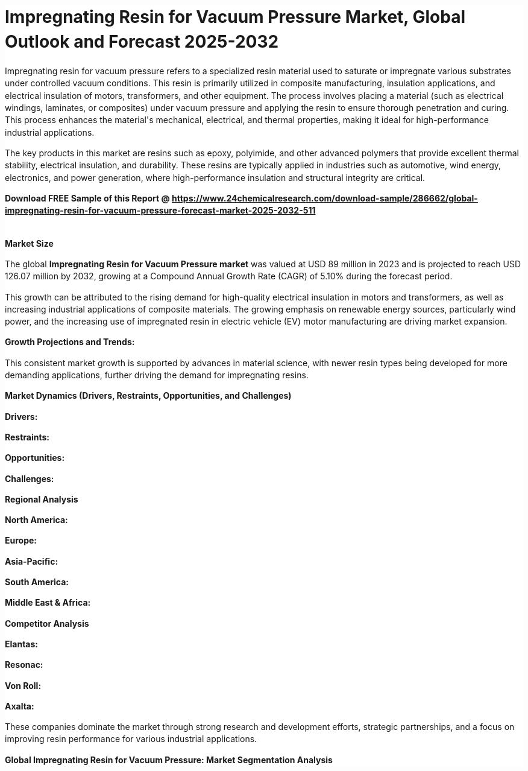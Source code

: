 <h1>Impregnating Resin for Vacuum Pressure Market, Global Outlook and Forecast 2025-2032</h1><p>Impregnating resin for vacuum pressure refers to a specialized resin material used to saturate or impregnate various substrates under controlled vacuum conditions. This resin is primarily utilized in composite manufacturing, insulation applications, and electrical insulation of motors, transformers, and other equipment. The process involves placing a material (such as electrical windings, laminates, or composites) under vacuum pressure and applying the resin to ensure thorough penetration and curing. This process enhances the material's mechanical, electrical, and thermal properties, making it ideal for high-performance industrial applications.</p><p>
</p><p>The key products in this market are resins such as epoxy, polyimide, and other advanced polymers that provide excellent thermal stability, electrical insulation, and durability. These resins are typically applied in industries such as automotive, wind energy, electronics, and power generation, where high-performance insulation and structural integrity are critical.</p><div><b>Download FREE Sample of this Report @ 
            <a href="https://www.24chemicalresearch.com/download-sample/286662/global-impregnating-resin-for-vacuum-pressure-forecast-market-2025-2032-511">
            https://www.24chemicalresearch.com/download-sample/286662/global-impregnating-resin-for-vacuum-pressure-forecast-market-2025-2032-511</a></b></div><br><p>
<strong>Market Size</strong></p><p>
</p><p>The global <strong>Impregnating Resin for Vacuum Pressure market</strong> was valued at USD 89 million in 2023 and is projected to reach USD 126.07 million by 2032, growing at a Compound Annual Growth Rate (CAGR) of 5.10% during the forecast period.</p><p>
</p><p>This growth can be attributed to the rising demand for high-quality electrical insulation in motors and transformers, as well as increasing industrial applications of composite materials. The growing emphasis on renewable energy sources, particularly wind power, and the increasing use of impregnated resin in electric vehicle (EV) motor manufacturing are driving market expansion.</p><p>
<strong>Growth Projections and Trends:</strong></p><p>
</p><p>
</p><p>This consistent market growth is supported by advances in material science, with newer resin types being developed for more demanding applications, further driving the demand for impregnating resins.</p><p>
<strong>Market Dynamics (Drivers, Restraints, Opportunities, and Challenges)</strong></p><p>
<strong>Drivers:</strong></p><p>
</p><p>
<strong>Restraints:</strong></p><p>
</p><p>
<strong>Opportunities:</strong></p><p>
</p><p>
<strong>Challenges:</strong></p><p>
</p><p>
<strong>Regional Analysis</strong></p><p>
<strong>North America:</strong></p><p>
</p><p>
<strong>Europe:</strong></p><p>
</p><p>
<strong>Asia-Pacific:</strong></p><p>
</p><p>
<strong>South America:</strong></p><p>
</p><p>
<strong>Middle East &amp; Africa:</strong></p><p>
</p><p>
<strong>Competitor Analysis</strong></p><p>
<strong>Elantas:</strong></p><p>
</p><p>
<strong>Resonac:</strong></p><p>
</p><p>
<strong>Von Roll:</strong></p><p>
</p><p>
<strong>Axalta:</strong></p><p>
</p><p>
</p><p>These companies dominate the market through strong research and development efforts, strategic partnerships, and a focus on improving resin performance for various industrial applications.</p><p>
<strong>Global Impregnating Resin for Vacuum Pressure: Market Segmentation Analysis</strong></p><p>